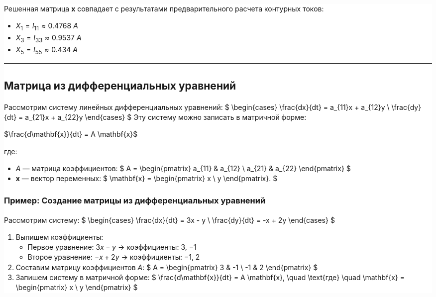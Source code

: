 Решенная матрица $\mathbf{x}$ совпадает с результатами предварительного расчета контурных токов: 
- $X_1 = I_{11} \approx 0.4768\ А$
- $X_3 = I_{33} \approx 0.9537\ А$
- $X_5 = I_{55} \approx 0.434\ А$

---

## Матрица из дифференциальных уравнений
Рассмотрим систему линейных дифференциальных уравнений:
$
\begin{cases}
\frac{dx}{dt} = a_{11}x + a_{12}y \\
\frac{dy}{dt} = a_{21}x + a_{22}y
\end{cases}
$
Эту систему можно записать в матричной форме:
 
$\frac{d\mathbf{x}}{dt} = A \mathbf{x}$
 
где:
- $A$ — матрица коэффициентов:
  $
  A = \begin{pmatrix}
  a_{11} & a_{12} \\
  a_{21} & a_{22}
  \end{pmatrix}
  $
- $\mathbf{x}$ — вектор переменных:
 $
  \mathbf{x} = \begin{pmatrix}
  x \\
  y
  \end{pmatrix}.
 $

 
### Пример: Создание матрицы из дифференциальных уравнений
Рассмотрим систему:
$
\begin{cases}
\frac{dx}{dt} = 3x - y \\
\frac{dy}{dt} = -x + 2y
\end{cases}
$
1. Выпишем коэффициенты:
   - Первое уравнение: $3x - y$ → коэффициенты: $3$, $-1$
   - Второе уравнение: $-x + 2y$ → коэффициенты: $-1$, $2$
2. Составим матрицу коэффициентов $A$:
   $
   A = \begin{pmatrix}
   3 & -1 \\
   -1 & 2
   \end{pmatrix}
   $
3. Запишем систему в матричной форме:
   $
   \frac{d\mathbf{x}}{dt} = A \mathbf{x}, \quad \text{где} \quad \mathbf{x} = \begin{pmatrix}
   x \\
   y
   \end{pmatrix}
   $

 
